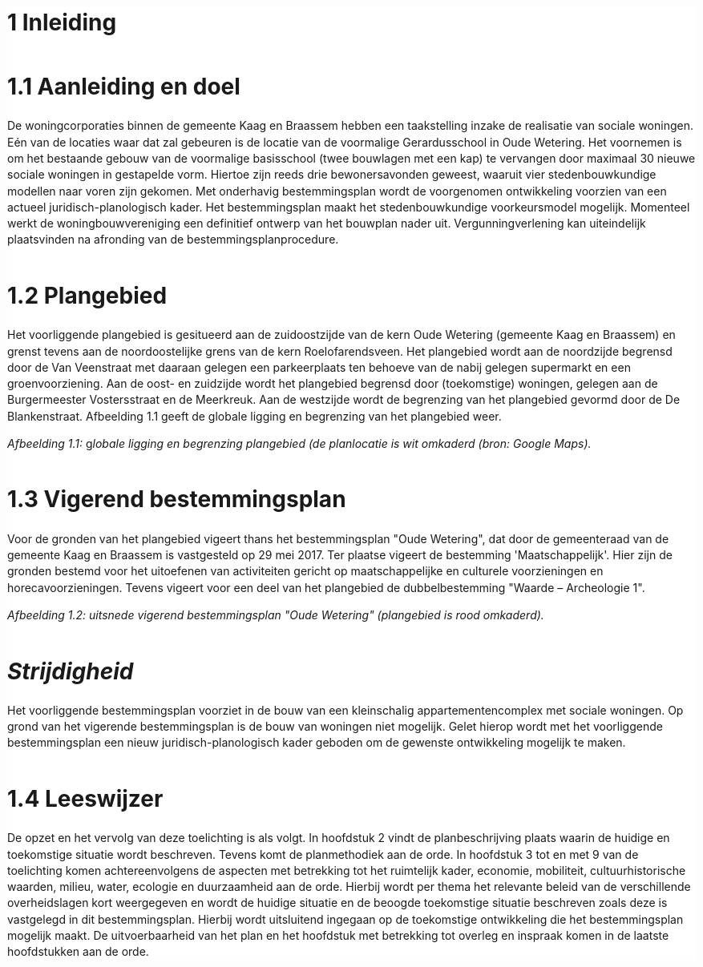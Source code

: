 # **1 Inleiding**

# **1.1 Aanleiding en doel**

De woningcorporaties binnen de gemeente Kaag en Braassem hebben een taakstelling inzake de realisatie van sociale woningen. Eén van de locaties waar dat zal gebeuren is de locatie van de voormalige Gerardusschool in Oude Wetering. Het voornemen is om het bestaande gebouw van de voormalige basisschool (twee bouwlagen met een kap) te vervangen door maximaal 30 nieuwe sociale woningen in gestapelde vorm. Hiertoe zijn reeds drie bewonersavonden geweest, waaruit vier stedenbouwkundige modellen naar voren zijn gekomen. Met onderhavig bestemmingsplan wordt de voorgenomen ontwikkeling voorzien van een actueel juridisch-planologisch kader. Het bestemmingsplan maakt het stedenbouwkundige voorkeursmodel mogelijk. Momenteel werkt de woningbouwvereniging een definitief ontwerp van het bouwplan nader uit. Vergunningverlening kan uiteindelijk plaatsvinden na afronding van de bestemmingsplanprocedure.

# **1.2 Plangebied**

Het voorliggende plangebied is gesitueerd aan de zuidoostzijde van de kern Oude Wetering (gemeente Kaag en Braassem) en grenst tevens aan de noordoostelijke grens van de kern Roelofarendsveen. Het plangebied wordt aan de noordzijde begrensd door de Van Veenstraat met daaraan gelegen een parkeerplaats ten behoeve van de nabij gelegen supermarkt en een groenvoorziening. Aan de oost- en zuidzijde wordt het plangebied begrensd door (toekomstige) woningen, gelegen aan de Burgermeester Vostersstraat en de Meerkreuk. Aan de westzijde wordt de begrenzing van het plangebied gevormd door de De Blankenstraat. Afbeelding 1.1 geeft de globale ligging en begrenzing van het plangebied weer.

*Afbeelding 1.1:* g*lobale ligging en begrenzing plangebied (de planlocatie is wit omkaderd (bron: Google Maps).*

# **1.3 Vigerend bestemmingsplan**

Voor de gronden van het plangebied vigeert thans het bestemmingsplan "Oude Wetering", dat door de gemeenteraad van de gemeente Kaag en Braassem is vastgesteld op 29 mei 2017. Ter plaatse vigeert de bestemming 'Maatschappelijk'. Hier zijn de gronden bestemd voor het uitoefenen van activiteiten gericht op maatschappelijke en culturele voorzieningen en horecavoorzieningen. Tevens vigeert voor een deel van het plangebied de dubbelbestemming "Waarde – Archeologie 1".

*Afbeelding 1.2: uitsnede vigerend bestemmingsplan "Oude Wetering" (plangebied is rood omkaderd).*

# *Strijdigheid*

Het voorliggende bestemmingsplan voorziet in de bouw van een kleinschalig appartementencomplex met sociale woningen. Op grond van het vigerende bestemmingsplan is de bouw van woningen niet mogelijk. Gelet hierop wordt met het voorliggende bestemmingsplan een nieuw juridisch-planologisch kader geboden om de gewenste ontwikkeling mogelijk te maken.

# **1.4 Leeswijzer**

De opzet en het vervolg van deze toelichting is als volgt. In hoofdstuk 2 vindt de planbeschrijving plaats waarin de huidige en toekomstige situatie wordt beschreven. Tevens komt de planmethodiek aan de orde. In hoofdstuk 3 tot en met 9 van de toelichting komen achtereenvolgens de aspecten met betrekking tot het ruimtelijk kader, economie, mobiliteit, cultuurhistorische waarden, milieu, water, ecologie en duurzaamheid aan de orde. Hierbij wordt per thema het relevante beleid van de verschillende overheidslagen kort weergegeven en wordt de huidige situatie en de beoogde toekomstige situatie beschreven zoals deze is vastgelegd in dit bestemmingsplan. Hierbij wordt uitsluitend ingegaan op de toekomstige ontwikkeling die het bestemmingsplan mogelijk maakt. De uitvoerbaarheid van het plan en het hoofdstuk met betrekking tot overleg en inspraak komen in de laatste hoofdstukken aan de orde.
